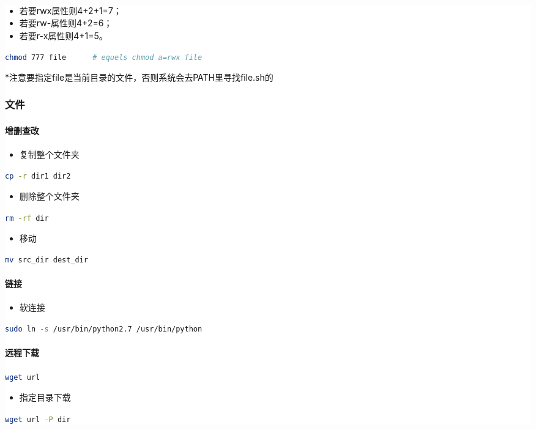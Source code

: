 - 若要rwx属性则4+2+1=7；
- 若要rw-属性则4+2=6；
- 若要r-x属性则4+1=5。

```bash
chmod 777 file		# equels chmod a=rwx file
```

*注意要指定file是当前目录的文件，否则系统会去PATH里寻找file.sh的



### 文件

#### 增删查改

- 复制整个文件夹

```bash
cp -r dir1 dir2
```

- 删除整个文件夹

```bash
rm -rf dir
```

- 移动

```bash
mv src_dir dest_dir
```





#### 链接

- 软连接

```bash
sudo ln -s /usr/bin/python2.7 /usr/bin/python		
```





#### 远程下载

```bash
wget url
```



- 指定目录下载

```bash
wget url -P dir
```


